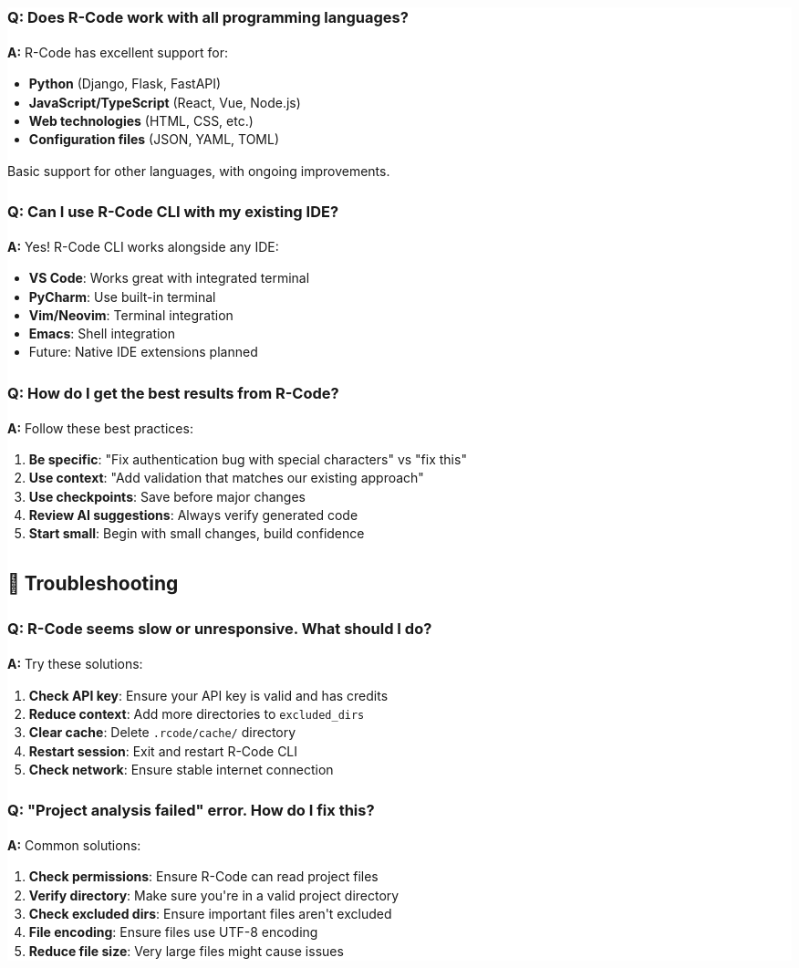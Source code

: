### **Q: Does R-Code work with all programming languages?**

**A:** R-Code has excellent support for:

- **Python** (Django, Flask, FastAPI)
- **JavaScript/TypeScript** (React, Vue, Node.js)
- **Web technologies** (HTML, CSS, etc.)
- **Configuration files** (JSON, YAML, TOML)

Basic support for other languages, with ongoing improvements.

### **Q: Can I use R-Code CLI with my existing IDE?**

**A:** Yes! R-Code CLI works alongside any IDE:

- **VS Code**: Works great with integrated terminal
- **PyCharm**: Use built-in terminal
- **Vim/Neovim**: Terminal integration
- **Emacs**: Shell integration
- Future: Native IDE extensions planned

### **Q: How do I get the best results from R-Code?**

**A:** Follow these best practices:

1. **Be specific**: "Fix authentication bug with special characters" vs "fix this"
2. **Use context**: "Add validation that matches our existing approach"
3. **Use checkpoints**: Save before major changes
4. **Review AI suggestions**: Always verify generated code
5. **Start small**: Begin with small changes, build confidence

## 🚨 Troubleshooting

### **Q: R-Code seems slow or unresponsive. What should I do?**

**A:** Try these solutions:

1. **Check API key**: Ensure your API key is valid and has credits
2. **Reduce context**: Add more directories to `excluded_dirs`
3. **Clear cache**: Delete `.rcode/cache/` directory
4. **Restart session**: Exit and restart R-Code CLI
5. **Check network**: Ensure stable internet connection

### **Q: "Project analysis failed" error. How do I fix this?**

**A:** Common solutions:

1. **Check permissions**: Ensure R-Code can read project files
2. **Verify directory**: Make sure you're in a valid project directory
3. **Check excluded dirs**: Ensure important files aren't excluded
4. **File encoding**: Ensure files use UTF-8 encoding
5. **Reduce file size**: Very large files might cause issues
